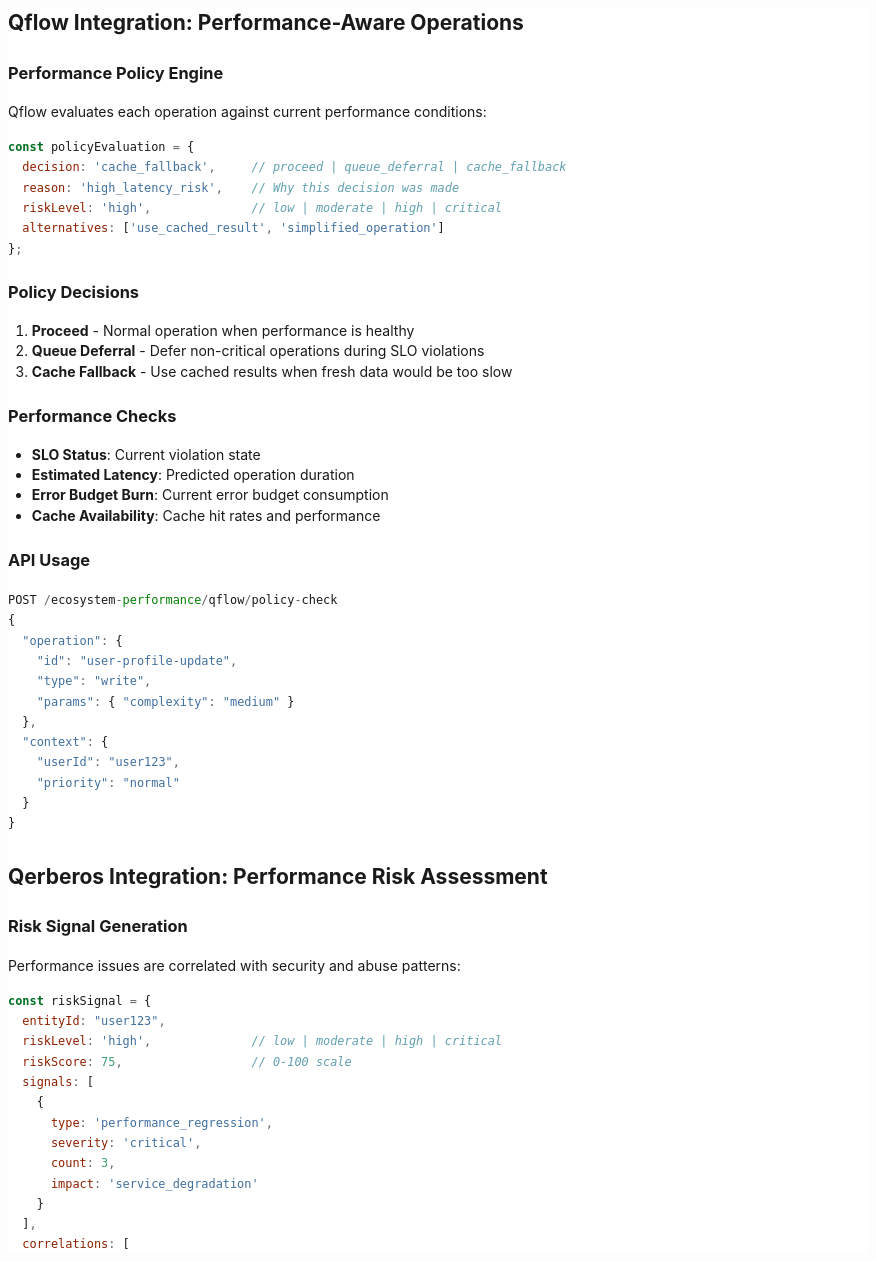## Qflow Integration: Performance-Aware Operations

### Performance Policy Engine

Qflow evaluates each operation against current performance conditions:

```javascript
const policyEvaluation = {
  decision: 'cache_fallback',     // proceed | queue_deferral | cache_fallback
  reason: 'high_latency_risk',    // Why this decision was made
  riskLevel: 'high',              // low | moderate | high | critical
  alternatives: ['use_cached_result', 'simplified_operation']
};
```

### Policy Decisions

1. **Proceed** - Normal operation when performance is healthy
2. **Queue Deferral** - Defer non-critical operations during SLO violations
3. **Cache Fallback** - Use cached results when fresh data would be too slow

### Performance Checks

- **SLO Status**: Current violation state
- **Estimated Latency**: Predicted operation duration
- **Error Budget Burn**: Current error budget consumption
- **Cache Availability**: Cache hit rates and performance

### API Usage

```javascript
POST /ecosystem-performance/qflow/policy-check
{
  "operation": {
    "id": "user-profile-update",
    "type": "write",
    "params": { "complexity": "medium" }
  },
  "context": {
    "userId": "user123",
    "priority": "normal"
  }
}
```

## Qerberos Integration: Performance Risk Assessment

### Risk Signal Generation

Performance issues are correlated with security and abuse patterns:

```javascript
const riskSignal = {
  entityId: "user123",
  riskLevel: 'high',              // low | moderate | high | critical
  riskScore: 75,                  // 0-100 scale
  signals: [
    {
      type: 'performance_regression',
      severity: 'critical',
      count: 3,
      impact: 'service_degradation'
    }
  ],
  correlations: [
```